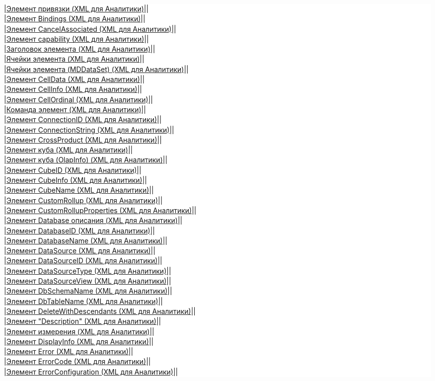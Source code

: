 |[Элемент привязки &#40;XML для Аналитики&#41;](binding-element-xmla.md)||  
|[Элемент Bindings &#40;XML для Аналитики&#41;](bindings-element-xmla.md)||  
|[Элемент CancelAssociated &#40;XML для Аналитики&#41;](cancelassociated-element-xmla.md)||  
|[Элемент capability &#40;XML для Аналитики&#41;](capability-element-xmla.md)||  
|[Заголовок элемента &#40;XML для Аналитики&#41;](caption-element-xmla.md)||  
|[Ячейки элемента &#40;XML для Аналитики&#41;](cell-element-xmla.md)||  
|[Ячейки элемента &#40;MDDataSet&#41; &#40;XML для Аналитики&#41;](cell-element-mddataset-xmla.md)||  
|[Элемент CellData &#40;XML для Аналитики&#41;](celldata-element-xmla.md)||  
|[Элемент CellInfo &#40;XML для Аналитики&#41;](cellinfo-element-xmla.md)||  
|[Элемент CellOrdinal &#40;XML для Аналитики&#41;](cellordinal-element-xmla.md)||  
|[Команда элемент &#40;XML для Аналитики&#41;](command-element-xmla.md)||  
|[Элемент ConnectionID &#40;XML для Аналитики&#41;](id-element-xmla.md)||  
|[Элемент ConnectionString &#40;XML для Аналитики&#41;](connectionstring-element-xmla.md)||  
|[Элемент CrossProduct &#40;XML для Аналитики&#41;](crossproduct-element-xmla.md)||  
|[Элемент куба &#40;XML для Аналитики&#41;](cube-element-xmla.md)||  
|[Элемент куба &#40;OlapInfo&#41; &#40;XML для Аналитики&#41;](cube-element-olapinfo-xmla.md)||  
|[Элемент CubeID &#40;XML для Аналитики&#41;](cubeid-element-xmla.md)||  
|[Элемент CubeInfo &#40;XML для Аналитики&#41;](cubeinfo-element-xmla.md)||  
|[Элемент CubeName &#40;XML для Аналитики&#41;](cubename-element-xmla.md)||  
|[Элемент CustomRollup &#40;XML для Аналитики&#41;](customrollup-element-xmla.md)||  
|[Элемент CustomRollupProperties &#40;XML для Аналитики&#41;](properties-element-xmla.md)||  
|[Элемент Database описания &#40;XML для Аналитики&#41;](database-element-xmla.md)||  
|[Элемент DatabaseID &#40;XML для Аналитики&#41;](databaseid-element-xmla.md)||  
|[Элемент DatabaseName &#40;XML для Аналитики&#41;](databasename-element-xmla.md)||  
|[Элемент DataSource &#40;XML для Аналитики&#41;](source-element-xmla.md)||  
|[Элемент DataSourceID &#40;XML для Аналитики&#41;](datasourceid-element-xmla.md)||  
|[Элемент DataSourceType &#40;XML для Аналитики&#41;](type-element-xmla.md)||  
|[Элемент DataSourceView &#40;XML для Аналитики&#41;](datasourceview-element-xmla.md)||  
|[Элемент DbSchemaName &#40;XML для Аналитики&#41;](dbschemaname-element-xmla.md)||  
|[Элемент DbTableName &#40;XML для Аналитики&#41;](dbtablename-element-xmla.md)||  
|[Элемент DeleteWithDescendants &#40;XML для Аналитики&#41;](deletewithdescendants-element-xmla.md)||  
|[Элемент "Description" &#40;XML для Аналитики&#41;](description-element-xmla.md)||  
|[Элемент измерения &#40;XML для Аналитики&#41;](dimension-element-xmla.md)||  
|[Элемент DisplayInfo &#40;XML для Аналитики&#41;](displayinfo-element-xmla.md)||  
|[Элемент Error &#40;XML для Аналитики&#41;](error-element-xmla.md)||  
|[Элемент ErrorCode &#40;XML для Аналитики&#41;](errorcode-element-xmla.md)||  
|[Элемент ErrorConfiguration &#40;XML для Аналитики&#41;](errorconfiguration-element-xmla.md)||  